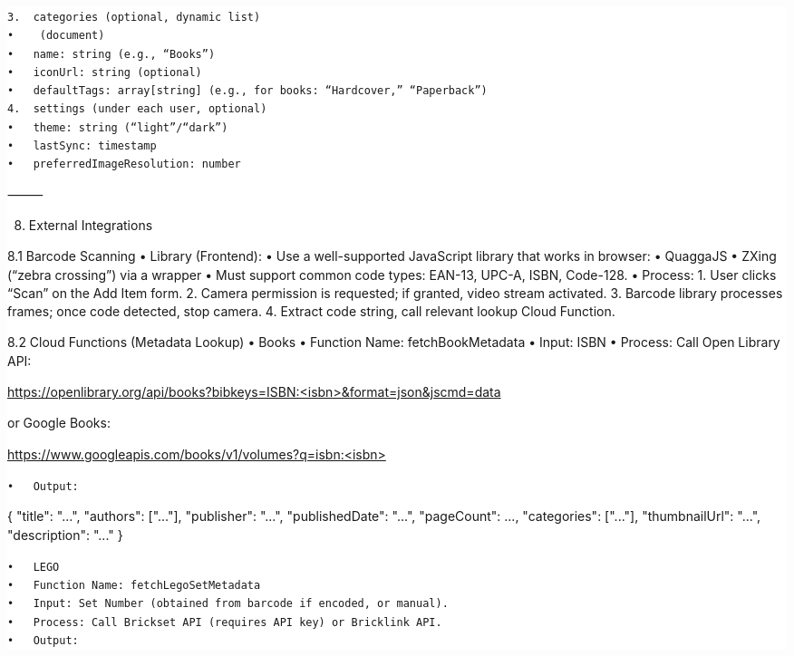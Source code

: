 	3.	categories (optional, dynamic list)
	•	 (document)
	•	name: string (e.g., “Books”)
	•	iconUrl: string (optional)
	•	defaultTags: array[string] (e.g., for books: “Hardcover,” “Paperback”)
	4.	settings (under each user, optional)
	•	theme: string (“light”/“dark”)
	•	lastSync: timestamp
	•	preferredImageResolution: number

⸻

8. External Integrations

8.1 Barcode Scanning
	•	Library (Frontend):
	•	Use a well-supported JavaScript library that works in browser:
	•	QuaggaJS
	•	ZXing (“zebra crossing”) via a wrapper
	•	Must support common code types: EAN-13, UPC-A, ISBN, Code-128.
	•	Process:
	1.	User clicks “Scan” on the Add Item form.
	2.	Camera permission is requested; if granted, video stream activated.
	3.	Barcode library processes frames; once code detected, stop camera.
	4.	Extract code string, call relevant lookup Cloud Function.

8.2 Cloud Functions (Metadata Lookup)
	•	Books
	•	Function Name: fetchBookMetadata
	•	Input: ISBN
	•	Process: Call Open Library API:

https://openlibrary.org/api/books?bibkeys=ISBN:<isbn>&format=json&jscmd=data

or Google Books:

https://www.googleapis.com/books/v1/volumes?q=isbn:<isbn>


	•	Output:

{
  "title": "...",
  "authors": ["..."],
  "publisher": "...",
  "publishedDate": "...",
  "pageCount": ...,
  "categories": ["..."],
  "thumbnailUrl": "...",
  "description": "..."
}


	•	LEGO
	•	Function Name: fetchLegoSetMetadata
	•	Input: Set Number (obtained from barcode if encoded, or manual).
	•	Process: Call Brickset API (requires API key) or Bricklink API.
	•	Output:
